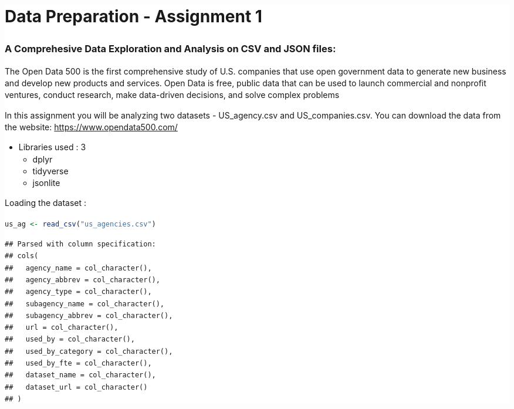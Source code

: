 Data Preparation - Assignment 1
================

### A Comprehesive Data Exploration and Analysis on CSV and JSON files:

The Open Data 500 is the first comprehensive study of U.S. companies
that use open government data to generate new business and develop new
products and services. Open Data is free, public data that can be used
to launch commercial and nonprofit ventures, conduct research, make
data-driven decisions, and solve complex problems

In this assignment you will be analyzing two datasets - US\_agency.csv
and US\_companies.csv. You can download the data from the website:
<https://www.opendata500.com/>

  - Libraries used : 3
      - dplyr
      - tidyverse
      - jsonlite

Loading the dataset :

``` r
us_ag <- read_csv("us_agencies.csv")
```

    ## Parsed with column specification:
    ## cols(
    ##   agency_name = col_character(),
    ##   agency_abbrev = col_character(),
    ##   agency_type = col_character(),
    ##   subagency_name = col_character(),
    ##   subagency_abbrev = col_character(),
    ##   url = col_character(),
    ##   used_by = col_character(),
    ##   used_by_category = col_character(),
    ##   used_by_fte = col_character(),
    ##   dataset_name = col_character(),
    ##   dataset_url = col_character()
    ## )
